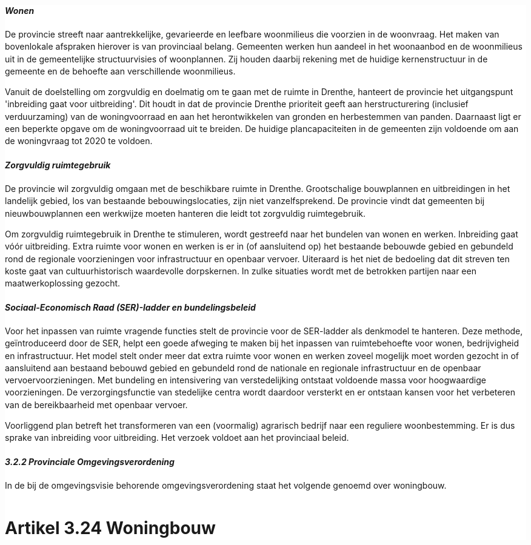 #### *Wonen*

De provincie streeft naar aantrekkelijke, gevarieerde en leefbare woonmilieus die voorzien in de woonvraag. Het maken van bovenlokale afspraken hierover is van provinciaal belang. Gemeenten werken hun aandeel in het woonaanbod en de woonmilieus uit in de gemeentelijke structuurvisies of woonplannen. Zij houden daarbij rekening met de huidige kernenstructuur in de gemeente en de behoefte aan verschillende woonmilieus.

Vanuit de doelstelling om zorgvuldig en doelmatig om te gaan met de ruimte in Drenthe, hanteert de provincie het uitgangspunt 'inbreiding gaat voor uitbreiding'. Dit houdt in dat de provincie Drenthe prioriteit geeft aan herstructurering (inclusief verduurzaming) van de woningvoorraad en aan het herontwikkelen van gronden en herbestemmen van panden. Daarnaast ligt er een beperkte opgave om de woningvoorraad uit te breiden. De huidige plancapaciteiten in de gemeenten zijn voldoende om aan de woningvraag tot 2020 te voldoen.

#### *Zorgvuldig ruimtegebruik*

De provincie wil zorgvuldig omgaan met de beschikbare ruimte in Drenthe. Grootschalige bouwplannen en uitbreidingen in het landelijk gebied, los van bestaande bebouwingslocaties, zijn niet vanzelfsprekend. De provincie vindt dat gemeenten bij nieuwbouwplannen een werkwijze moeten hanteren die leidt tot zorgvuldig ruimtegebruik.

Om zorgvuldig ruimtegebruik in Drenthe te stimuleren, wordt gestreefd naar het bundelen van wonen en werken. Inbreiding gaat vóór uitbreiding. Extra ruimte voor wonen en werken is er in (of aansluitend op) het bestaande bebouwde gebied en gebundeld rond de regionale voorzieningen voor infrastructuur en openbaar vervoer. Uiteraard is het niet de bedoeling dat dit streven ten koste gaat van cultuurhistorisch waardevolle dorpskernen. In zulke situaties wordt met de betrokken partijen naar een maatwerkoplossing gezocht.

#### *Sociaal-Economisch Raad (SER)-ladder en bundelingsbeleid*

Voor het inpassen van ruimte vragende functies stelt de provincie voor de SER-ladder als denkmodel te hanteren. Deze methode, geïntroduceerd door de SER, helpt een goede afweging te maken bij het inpassen van ruimtebehoefte voor wonen, bedrijvigheid en infrastructuur. Het model stelt onder meer dat extra ruimte voor wonen en werken zoveel mogelijk moet worden gezocht in of aansluitend aan bestaand bebouwd gebied en gebundeld rond de nationale en regionale infrastructuur en de openbaar vervoervoorzieningen. Met bundeling en intensivering van verstedelijking ontstaat voldoende massa voor hoogwaardige voorzieningen. De verzorgingsfunctie van stedelijke centra wordt daardoor versterkt en er ontstaan kansen voor het verbeteren van de bereikbaarheid met openbaar vervoer.

Voorliggend plan betreft het transformeren van een (voormalig) agrarisch bedrijf naar een reguliere woonbestemming. Er is dus sprake van inbreiding voor uitbreiding. Het verzoek voldoet aan het provinciaal beleid.

#### <span id="page-11-0"></span>*3.2.2 Provinciale Omgevingsverordening*

In de bij de omgevingsvisie behorende omgevingsverordening staat het volgende genoemd over woningbouw.

# Artikel 3.24 Woningbouw

